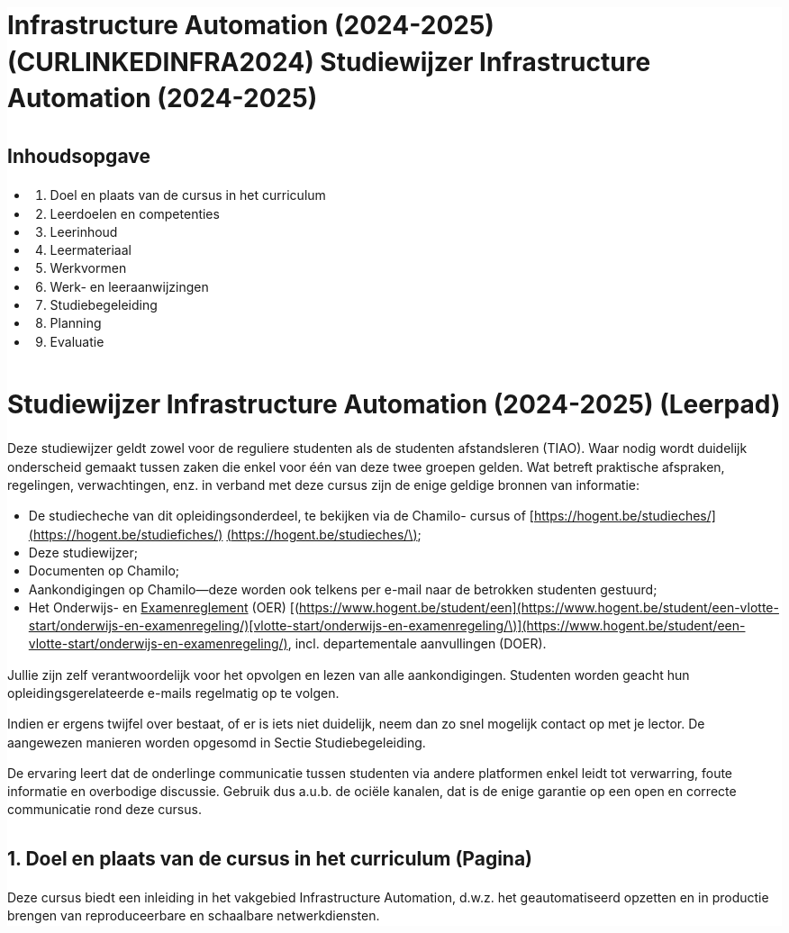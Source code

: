 # Infrastructure Automation (2024-2025) (CURLINKEDINFRA2024) Studiewijzer Infrastructure Automation (2024-2025)

## Inhoudsopgave

- 1. Doel en plaats van de cursus in het curriculum
- 2. Leerdoelen en competenties
- 3. Leerinhoud
- 4. Leermateriaal
- 5. Werkvormen
- 6. Werk- en leeraanwijzingen
- 7. Studiebegeleiding
- 8. Planning
- 9. Evaluatie

# Studiewijzer Infrastructure Automation (2024-2025) (Leerpad)

Deze studiewijzer geldt zowel voor de reguliere studenten als de studenten afstandsleren (TIAO). Waar nodig wordt duidelijk onderscheid gemaakt tussen zaken die enkel voor één van deze twee groepen gelden. Wat betreft praktische afspraken, regelingen, verwachtingen, enz. in verband met deze cursus zijn de enige geldige bronnen van informatie:

- De studiecheche van dit opleidingsonderdeel, te bekijken via de Chamilo- cursus of [https://hogent.be/studieches/](https://hogent.be/studiefiches/) [\(https://hogent.be/studieches/\)](https://hogent.be/studiefiches/);
- Deze studiewijzer;
- Documenten op Chamilo;
- Aankondigingen op Chamilo—deze worden ook telkens per e-mail naar de betrokken studenten gestuurd;
- Het Onderwijs- en [Examenreglement](https://www.hogent.be/student/een-vlotte-start/onderwijs-en-examenregeling/) (OER) [\(https://www.hogent.be/student/een](https://www.hogent.be/student/een-vlotte-start/onderwijs-en-examenregeling/)[vlotte-start/onderwijs-en-examenregeling/\)](https://www.hogent.be/student/een-vlotte-start/onderwijs-en-examenregeling/), incl. departementale aanvullingen (DOER).

Jullie zijn zelf verantwoordelijk voor het opvolgen en lezen van alle aankondigingen. Studenten worden geacht hun opleidingsgerelateerde e-mails regelmatig op te volgen.

Indien er ergens twijfel over bestaat, of er is iets niet duidelijk, neem dan zo snel mogelijk contact op met je lector. De aangewezen manieren worden opgesomd in Sectie Studiebegeleiding.

De ervaring leert dat de onderlinge communicatie tussen studenten via andere platformen enkel leidt tot verwarring, foute informatie en overbodige discussie. Gebruik dus a.u.b. de ociële kanalen, dat is de enige garantie op een open en correcte communicatie rond deze cursus.

## 1. Doel en plaats van de cursus in het curriculum (Pagina)

Deze cursus biedt een inleiding in het vakgebied Infrastructure Automation, d.w.z. het geautomatiseerd opzetten en in productie brengen van reproduceerbare en schaalbare netwerkdiensten.
